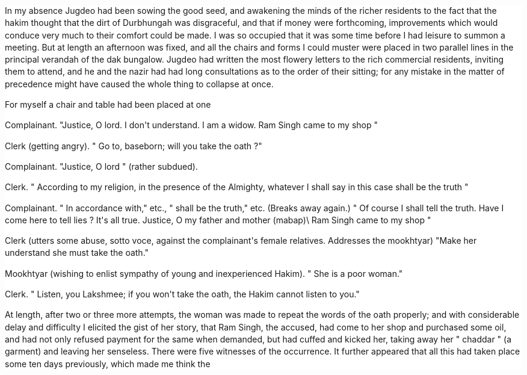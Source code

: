
In my absence Jugdeo had been sowing the good seed,
and awakening the minds of the richer residents to the fact
that the hakim thought that the dirt of Durbhungah
was disgraceful, and that if money were forthcoming,
improvements which would conduce very much to their
comfort could be made. I was so occupied that it was some
time before I had leisure to summon a meeting. But at
length an afternoon was fixed, and all the chairs and forms
I could muster were placed in two parallel lines in the
principal verandah of the dak bungalow. Jugdeo had
written the most flowery letters to the rich commercial
residents, inviting them to attend, and he and the nazir
had had long consultations as to the order of their sitting;
for any mistake in the matter of precedence might have
caused the whole thing to collapse at once.  
  
  
  For myself a chair and table had been placed at one


Complainant. "Justice, O lord. I don't understand. I
am a widow. Ram Singh came to my shop "


Clerk (getting angry). " Go to, baseborn; will you take
the oath ?"  
  
  
  Complainant. "Justice, O lord " (rather subdued).


Clerk. " According to my religion, in the presence of the
Almighty, whatever I shall say in this case shall be the
truth "


Complainant. " In accordance with," etc., " shall be the
truth," etc. (Breaks away again.) " Of course I shall tell
the truth. Have I come here to tell lies ? It's all true.
Justice, O my father and mother (mabap)\ Ram Singh came
to my shop "


Clerk (utters some abuse, sotto voce, against the
complainant's female relatives. Addresses the mookhtyar)
\"Make her understand she must take the oath."


Mookhtyar (wishing to enlist sympathy of young and
inexperienced Hakim). " She is a poor woman."


Clerk. " Listen, you Lakshmee; if you won't take the
oath, the Hakim cannot listen to you."


At length, after two or three more attempts, the woman
was made to repeat the words of the oath properly; and
with considerable delay and difficulty I elicited the gist of
her story, that Ram Singh, the accused, had come to her
shop and purchased some oil, and had not only refused
payment for the same when demanded, but had cuffed and
kicked her, taking away her " chaddar " (a garment) and
leaving her senseless. There were five witnesses of the
occurrence. It further appeared that all this had taken
place some ten days previously, which made me think the  
  
